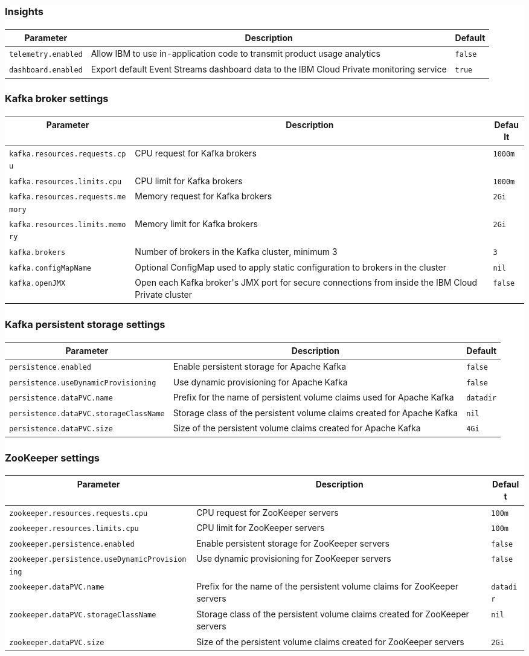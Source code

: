 ### Insights

| Parameter           | Description                                                                             | Default |
| ------------------- | --------------------------------------------------------------------------------------- | ------- |
| `telemetry.enabled` | Allow IBM to use in-application code to transmit product usage analytics                | `false` |
| `dashboard.enabled` | Export default Event Streams dashboard data to the IBM Cloud Private monitoring service | `true`  |

### Kafka broker settings

| Parameter                         | Description                                                                                        | Default |
| --------------------------------- | -------------------------------------------------------------------------------------------------- | ------- |
| `kafka.resources.requests.cpu`    | CPU request for Kafka brokers                                                                      | `1000m` |
| `kafka.resources.limits.cpu`      | CPU limit for Kafka brokers                                                                        | `1000m` |
| `kafka.resources.requests.memory` | Memory request for Kafka brokers                                                                   | `2Gi`   |
| `kafka.resources.limits.memory`   | Memory limit for Kafka brokers                                                                     | `2Gi`   |
| `kafka.brokers`                   | Number of brokers in the Kafka cluster, minimum 3                                                  | `3`     |
| `kafka.configMapName`             | Optional ConfigMap used to apply static configuration to brokers in the cluster                    | `nil`   |
| `kafka.openJMX`                   | Open each Kafka broker's JMX port for secure connections from inside the IBM Cloud Private cluster | `false` |

### Kafka persistent storage settings

| Parameter                              | Description                                                            | Default   |
| -------------------------------------- | ---------------------------------------------------------------------- | --------- |
| `persistence.enabled`                  | Enable persistent storage for Apache Kafka                             | `false`   |
| `persistence.useDynamicProvisioning`   | Use dynamic provisioning for Apache Kafka                              | `false`   |
| `persistence.dataPVC.name`             | Prefix for the name of persistent volume claims used for Apache Kafka  | `datadir` |
| `persistence.dataPVC.storageClassName` | Storage class of the persistent volume claims created for Apache Kafka | `nil`     |
| `persistence.dataPVC.size`             | Size of the persistent volume claims created for Apache Kafka          | `4Gi`     |

### ZooKeeper settings

| Parameter                                      | Description                                                                 | Default   |
| ---------------------------------------------- | --------------------------------------------------------------------------- | --------- |
| `zookeeper.resources.requests.cpu`             | CPU request for ZooKeeper servers                                           | `100m`    |
| `zookeeper.resources.limits.cpu`               | CPU limit for ZooKeeper servers                                             | `100m`    |
| `zookeeper.persistence.enabled`                | Enable persistent storage for ZooKeeper servers                             | `false`   |
| `zookeeper.persistence.useDynamicProvisioning` | Use dynamic provisioning for ZooKeeper servers                              | `false`   |
| `zookeeper.dataPVC.name`                       | Prefix for the name of the persistent volume claims for ZooKeeper servers   | `datadir` |
| `zookeeper.dataPVC.storageClassName`           | Storage class of the persistent volume claims created for ZooKeeper servers | `nil`     |
| `zookeeper.dataPVC.size`                       | Size of the persistent volume claims created for ZooKeeper servers          | `2Gi`     |
